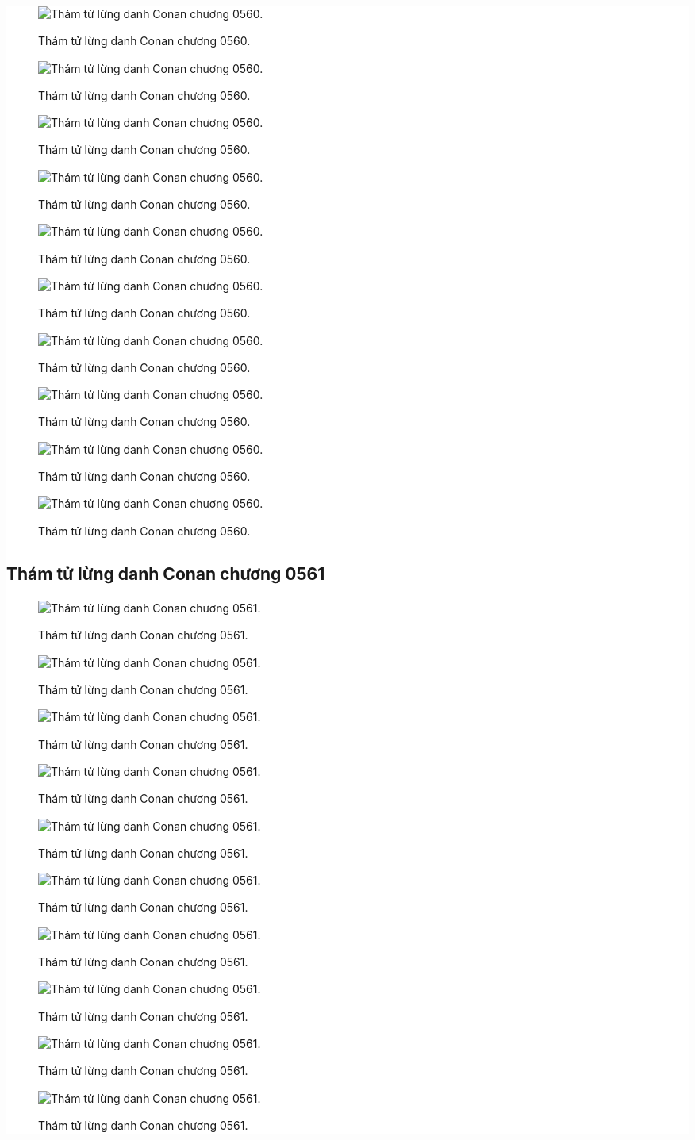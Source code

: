 <figure><img src="https://banmaixanh.vercel.app/manga/gosho-aoyama/tham-tu-lung-danh-conan/0560-09.jpg" alt="Thám tử lừng danh Conan chương 0560." title="Thám tử lừng danh Conan chương 0560." height=100% width=100%><figcaption><p>Thám tử lừng danh Conan chương 0560.</p></figcaption></figure>

<figure><img src="https://banmaixanh.vercel.app/manga/gosho-aoyama/tham-tu-lung-danh-conan/0560-10.jpg" alt="Thám tử lừng danh Conan chương 0560." title="Thám tử lừng danh Conan chương 0560." height=100% width=100%><figcaption><p>Thám tử lừng danh Conan chương 0560.</p></figcaption></figure>

<figure><img src="https://banmaixanh.vercel.app/manga/gosho-aoyama/tham-tu-lung-danh-conan/0560-11.jpg" alt="Thám tử lừng danh Conan chương 0560." title="Thám tử lừng danh Conan chương 0560." height=100% width=100%><figcaption><p>Thám tử lừng danh Conan chương 0560.</p></figcaption></figure>

<figure><img src="https://banmaixanh.vercel.app/manga/gosho-aoyama/tham-tu-lung-danh-conan/0560-12.jpg" alt="Thám tử lừng danh Conan chương 0560." title="Thám tử lừng danh Conan chương 0560." height=100% width=100%><figcaption><p>Thám tử lừng danh Conan chương 0560.</p></figcaption></figure>

<figure><img src="https://banmaixanh.vercel.app/manga/gosho-aoyama/tham-tu-lung-danh-conan/0560-13.jpg" alt="Thám tử lừng danh Conan chương 0560." title="Thám tử lừng danh Conan chương 0560." height=100% width=100%><figcaption><p>Thám tử lừng danh Conan chương 0560.</p></figcaption></figure>

<figure><img src="https://banmaixanh.vercel.app/manga/gosho-aoyama/tham-tu-lung-danh-conan/0560-14.jpg" alt="Thám tử lừng danh Conan chương 0560." title="Thám tử lừng danh Conan chương 0560." height=100% width=100%><figcaption><p>Thám tử lừng danh Conan chương 0560.</p></figcaption></figure>

<figure><img src="https://banmaixanh.vercel.app/manga/gosho-aoyama/tham-tu-lung-danh-conan/0560-15.jpg" alt="Thám tử lừng danh Conan chương 0560." title="Thám tử lừng danh Conan chương 0560." height=100% width=100%><figcaption><p>Thám tử lừng danh Conan chương 0560.</p></figcaption></figure>

<figure><img src="https://banmaixanh.vercel.app/manga/gosho-aoyama/tham-tu-lung-danh-conan/0560-16.jpg" alt="Thám tử lừng danh Conan chương 0560." title="Thám tử lừng danh Conan chương 0560." height=100% width=100%><figcaption><p>Thám tử lừng danh Conan chương 0560.</p></figcaption></figure>

<figure><img src="https://banmaixanh.vercel.app/manga/gosho-aoyama/tham-tu-lung-danh-conan/0560-17.jpg" alt="Thám tử lừng danh Conan chương 0560." title="Thám tử lừng danh Conan chương 0560." height=100% width=100%><figcaption><p>Thám tử lừng danh Conan chương 0560.</p></figcaption></figure>

<figure><img src="https://banmaixanh.vercel.app/manga/gosho-aoyama/tham-tu-lung-danh-conan/0560-18.jpg" alt="Thám tử lừng danh Conan chương 0560." title="Thám tử lừng danh Conan chương 0560." height=100% width=100%><figcaption><p>Thám tử lừng danh Conan chương 0560.</p></figcaption></figure>

## Thám tử lừng danh Conan chương 0561

<figure><img src="https://banmaixanh.vercel.app/manga/gosho-aoyama/tham-tu-lung-danh-conan/0561-01.jpg" alt="Thám tử lừng danh Conan chương 0561." title="Thám tử lừng danh Conan chương 0561." height=100% width=100%><figcaption><p>Thám tử lừng danh Conan chương 0561.</p></figcaption></figure>

<figure><img src="https://banmaixanh.vercel.app/manga/gosho-aoyama/tham-tu-lung-danh-conan/0561-02.jpg" alt="Thám tử lừng danh Conan chương 0561." title="Thám tử lừng danh Conan chương 0561." height=100% width=100%><figcaption><p>Thám tử lừng danh Conan chương 0561.</p></figcaption></figure>

<figure><img src="https://banmaixanh.vercel.app/manga/gosho-aoyama/tham-tu-lung-danh-conan/0561-03.jpg" alt="Thám tử lừng danh Conan chương 0561." title="Thám tử lừng danh Conan chương 0561." height=100% width=100%><figcaption><p>Thám tử lừng danh Conan chương 0561.</p></figcaption></figure>

<figure><img src="https://banmaixanh.vercel.app/manga/gosho-aoyama/tham-tu-lung-danh-conan/0561-04.jpg" alt="Thám tử lừng danh Conan chương 0561." title="Thám tử lừng danh Conan chương 0561." height=100% width=100%><figcaption><p>Thám tử lừng danh Conan chương 0561.</p></figcaption></figure>

<figure><img src="https://banmaixanh.vercel.app/manga/gosho-aoyama/tham-tu-lung-danh-conan/0561-05.jpg" alt="Thám tử lừng danh Conan chương 0561." title="Thám tử lừng danh Conan chương 0561." height=100% width=100%><figcaption><p>Thám tử lừng danh Conan chương 0561.</p></figcaption></figure>

<figure><img src="https://banmaixanh.vercel.app/manga/gosho-aoyama/tham-tu-lung-danh-conan/0561-06.jpg" alt="Thám tử lừng danh Conan chương 0561." title="Thám tử lừng danh Conan chương 0561." height=100% width=100%><figcaption><p>Thám tử lừng danh Conan chương 0561.</p></figcaption></figure>

<figure><img src="https://banmaixanh.vercel.app/manga/gosho-aoyama/tham-tu-lung-danh-conan/0561-07.jpg" alt="Thám tử lừng danh Conan chương 0561." title="Thám tử lừng danh Conan chương 0561." height=100% width=100%><figcaption><p>Thám tử lừng danh Conan chương 0561.</p></figcaption></figure>

<figure><img src="https://banmaixanh.vercel.app/manga/gosho-aoyama/tham-tu-lung-danh-conan/0561-08.jpg" alt="Thám tử lừng danh Conan chương 0561." title="Thám tử lừng danh Conan chương 0561." height=100% width=100%><figcaption><p>Thám tử lừng danh Conan chương 0561.</p></figcaption></figure>

<figure><img src="https://banmaixanh.vercel.app/manga/gosho-aoyama/tham-tu-lung-danh-conan/0561-09.jpg" alt="Thám tử lừng danh Conan chương 0561." title="Thám tử lừng danh Conan chương 0561." height=100% width=100%><figcaption><p>Thám tử lừng danh Conan chương 0561.</p></figcaption></figure>

<figure><img src="https://banmaixanh.vercel.app/manga/gosho-aoyama/tham-tu-lung-danh-conan/0561-10.jpg" alt="Thám tử lừng danh Conan chương 0561." title="Thám tử lừng danh Conan chương 0561." height=100% width=100%><figcaption><p>Thám tử lừng danh Conan chương 0561.</p></figcaption></figure>
